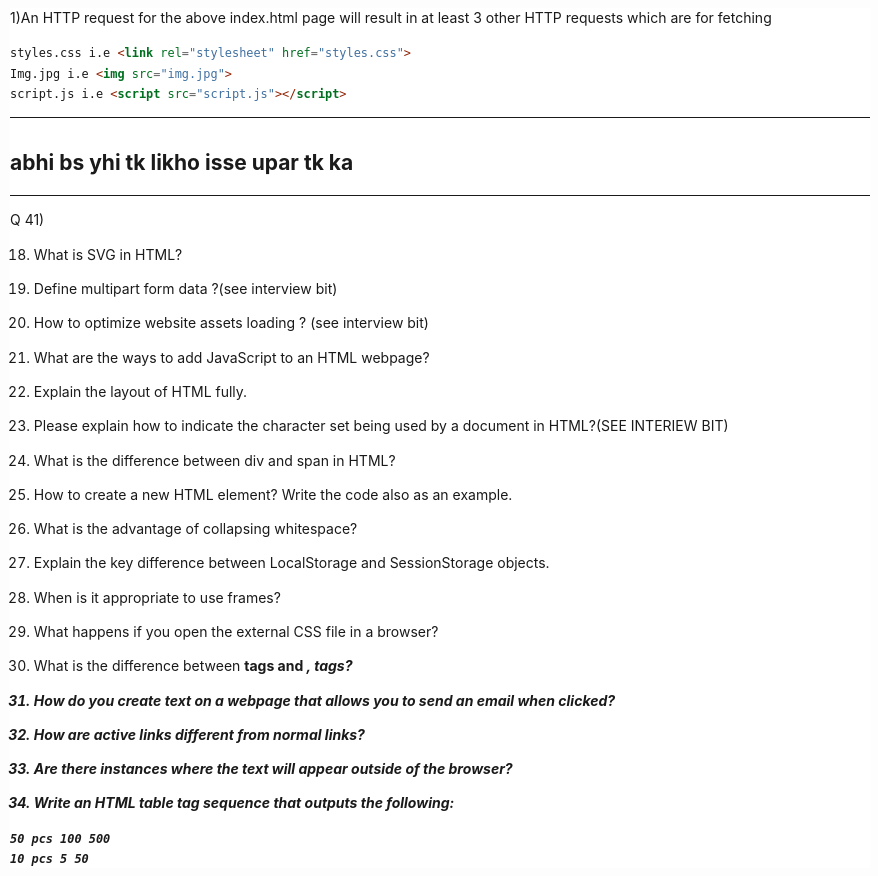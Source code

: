 1)An HTTP request for the above index.html page will result in at least 3 other HTTP requests which are for fetching

```html
styles.css i.e <link rel="stylesheet" href="styles.css">
Img.jpg i.e <img src="img.jpg">
script.js i.e <script src="script.js"></script>
```
------------------------










## abhi bs yhi tk likho isse upar tk ka
-------------------------------------------------------------------------------------------------------------------------------------------------------------------------------

Q 41)

18) What is SVG in HTML?

20) Define multipart form data ?(see interview bit)

23) How to optimize website assets loading ? (see interview bit)

27) What are the ways to add JavaScript to an HTML webpage?



30) Explain the layout of HTML fully.


32) Please explain how to indicate the character set being used by a document in HTML?(SEE INTERIEW BIT)

33) What is the difference between div and span in HTML?

34) How to create a new HTML element? Write the code also as an example.

42) What is the advantage of collapsing whitespace?

44) Explain the key difference between LocalStorage and SessionStorage objects.

45) When is it appropriate to use frames?

47) What happens if you open the external CSS file in a browser?

48) What is the difference between <strong> <b> tags and <em> , <i> tags?

49) How do you create text on a webpage that allows you to send an email when clicked?

50) How are active links different from normal links?

52) Are there instances where the text will appear outside of the browser?

53) Write an HTML table tag sequence that outputs the following:
   ```
   50 pcs 100 500
   10 pcs 5 50
   ```
